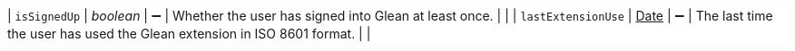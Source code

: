 | `isSignedUp`                                                                                                                                                                                                                                                                                                                                                                                                                | *boolean*                                                                                                                                                                                                                                                                                                                                                                                                                   | :heavy_minus_sign:                                                                                                                                                                                                                                                                                                                                                                                                          | Whether the user has signed into Glean at least once.                                                                                                                                                                                                                                                                                                                                                                       |                                                                                                                                                                                                                                                                                                                                                                                                                             |
| `lastExtensionUse`                                                                                                                                                                                                                                                                                                                                                                                                          | [Date](https://developer.mozilla.org/en-US/docs/Web/JavaScript/Reference/Global_Objects/Date)                                                                                                                                                                                                                                                                                                                               | :heavy_minus_sign:                                                                                                                                                                                                                                                                                                                                                                                                          | The last time the user has used the Glean extension in ISO 8601 format.                                                                                                                                                                                                                                                                                                                                                     |                                                                                                                                                                                                                                                                                                                                                                                                                             |
